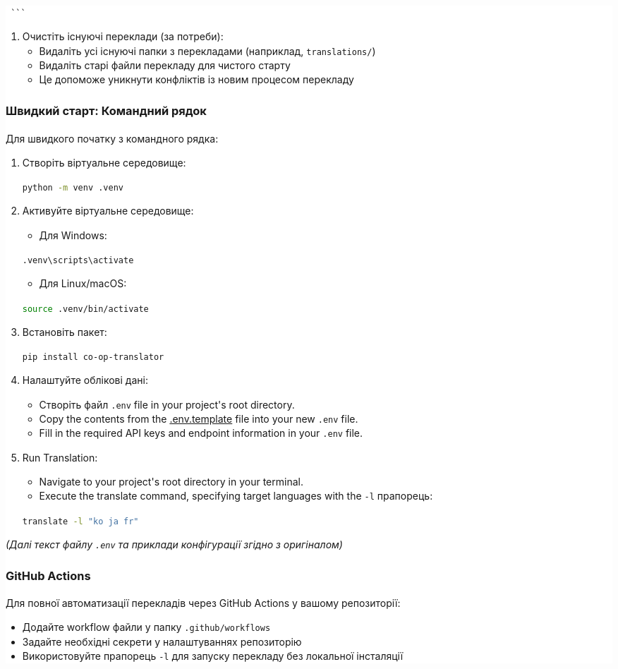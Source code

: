      ```

1. Очистіть існуючі переклади (за потреби):
   - Видаліть усі існуючі папки з перекладами (наприклад, `translations/`)
   - Видаліть старі файли перекладу для чистого старту
   - Це допоможе уникнути конфліктів із новим процесом перекладу

### Швидкий старт: Командний рядок

Для швидкого початку з командного рядка:

1. Створіть віртуальне середовище:

    ```bash
    python -m venv .venv
    ```

1. Активуйте віртуальне середовище:

    - Для Windows:

    ```bash
    .venv\scripts\activate
    ```

    - Для Linux/macOS:

    ```bash
    source .venv/bin/activate
    ```

1. Встановіть пакет:

    ```bash
    pip install co-op-translator
    ```

1. Налаштуйте облікові дані:

    - Створіть файл `.env` file in your project's root directory.
    - Copy the contents from the [.env.template](../../.env.template) file into your new `.env` file.
    - Fill in the required API keys and endpoint information in your `.env` file.

1. Run Translation:
    - Navigate to your project's root directory in your terminal.
    - Execute the translate command, specifying target languages with the `-l` прапорець:

    ```bash
    translate -l "ko ja fr"
    ```

_(Далі текст файлу `.env` та приклади конфігурації згідно з оригіналом)_

### GitHub Actions

Для повної автоматизації перекладів через GitHub Actions у вашому репозиторії:

- Додайте workflow файли у папку `.github/workflows`
- Задайте необхідні секрети у налаштуваннях репозиторію
- Використовуйте прапорець `-l` для запуску перекладу без локальної інсталяції

